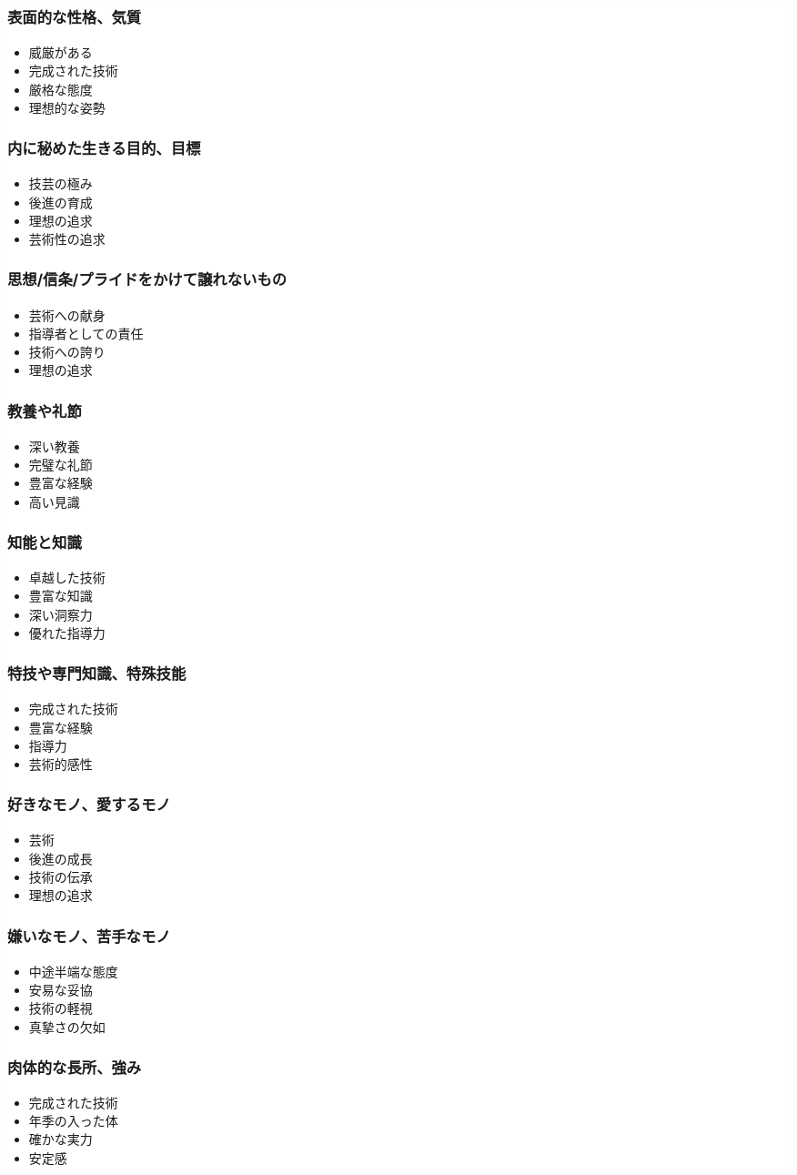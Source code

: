### 表面的な性格、気質
- 威厳がある
- 完成された技術
- 厳格な態度
- 理想的な姿勢

### 内に秘めた生きる目的、目標
- 技芸の極み
- 後進の育成
- 理想の追求
- 芸術性の追求

### 思想/信条/プライドをかけて譲れないもの
- 芸術への献身
- 指導者としての責任
- 技術への誇り
- 理想の追求

### 教養や礼節
- 深い教養
- 完璧な礼節
- 豊富な経験
- 高い見識

### 知能と知識
- 卓越した技術
- 豊富な知識
- 深い洞察力
- 優れた指導力

### 特技や専門知識、特殊技能
- 完成された技術
- 豊富な経験
- 指導力
- 芸術的感性

### 好きなモノ、愛するモノ
- 芸術
- 後進の成長
- 技術の伝承
- 理想の追求

### 嫌いなモノ、苦手なモノ
- 中途半端な態度
- 安易な妥協
- 技術の軽視
- 真摯さの欠如

### 肉体的な長所、強み
- 完成された技術
- 年季の入った体
- 確かな実力
- 安定感
